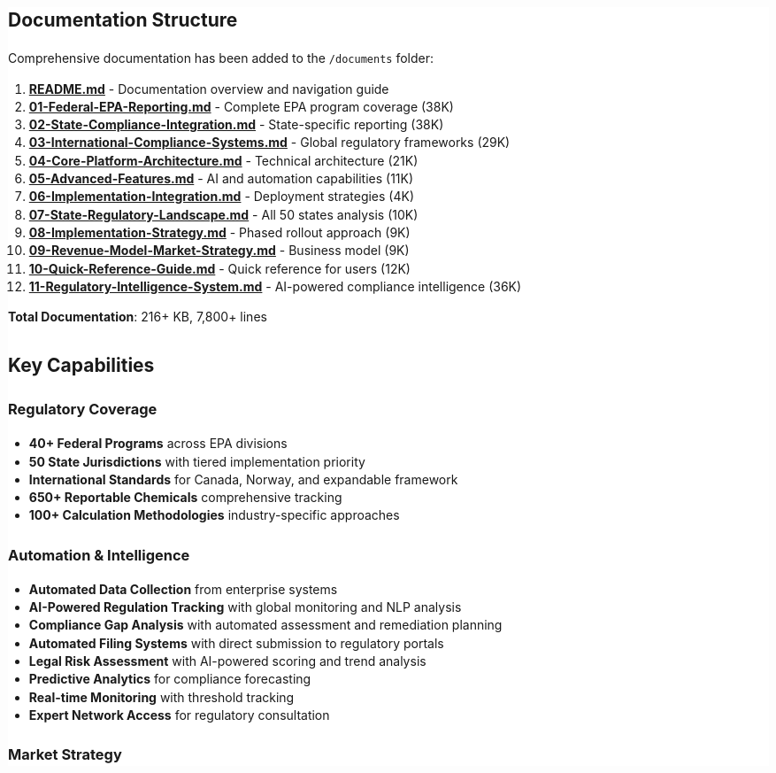 ## Documentation Structure

Comprehensive documentation has been added to the `/documents` folder:

1. **[README.md](./documents/README.md)** - Documentation overview and navigation guide
2. **[01-Federal-EPA-Reporting.md](./documents/01-Federal-EPA-Reporting.md)** - Complete EPA program coverage (38K)
3. **[02-State-Compliance-Integration.md](./documents/02-State-Compliance-Integration.md)** - State-specific reporting (38K)
4. **[03-International-Compliance-Systems.md](./documents/03-International-Compliance-Systems.md)** - Global regulatory frameworks (29K)
5. **[04-Core-Platform-Architecture.md](./documents/04-Core-Platform-Architecture.md)** - Technical architecture (21K)
6. **[05-Advanced-Features.md](./documents/05-Advanced-Features.md)** - AI and automation capabilities (11K)
7. **[06-Implementation-Integration.md](./documents/06-Implementation-Integration.md)** - Deployment strategies (4K)
8. **[07-State-Regulatory-Landscape.md](./documents/07-State-Regulatory-Landscape.md)** - All 50 states analysis (10K)
9. **[08-Implementation-Strategy.md](./documents/08-Implementation-Strategy.md)** - Phased rollout approach (9K)
10. **[09-Revenue-Model-Market-Strategy.md](./documents/09-Revenue-Model-Market-Strategy.md)** - Business model (9K)
11. **[10-Quick-Reference-Guide.md](./documents/10-Quick-Reference-Guide.md)** - Quick reference for users (12K)
12. **[11-Regulatory-Intelligence-System.md](./documents/11-Regulatory-Intelligence-System.md)** - AI-powered compliance intelligence (36K)

**Total Documentation**: 216+ KB, 7,800+ lines

## Key Capabilities

### Regulatory Coverage
- **40+ Federal Programs** across EPA divisions
- **50 State Jurisdictions** with tiered implementation priority
- **International Standards** for Canada, Norway, and expandable framework
- **650+ Reportable Chemicals** comprehensive tracking
- **100+ Calculation Methodologies** industry-specific approaches

### Automation & Intelligence
- **Automated Data Collection** from enterprise systems
- **AI-Powered Regulation Tracking** with global monitoring and NLP analysis
- **Compliance Gap Analysis** with automated assessment and remediation planning
- **Automated Filing Systems** with direct submission to regulatory portals
- **Legal Risk Assessment** with AI-powered scoring and trend analysis
- **Predictive Analytics** for compliance forecasting
- **Real-time Monitoring** with threshold tracking
- **Expert Network Access** for regulatory consultation

### Market Strategy
